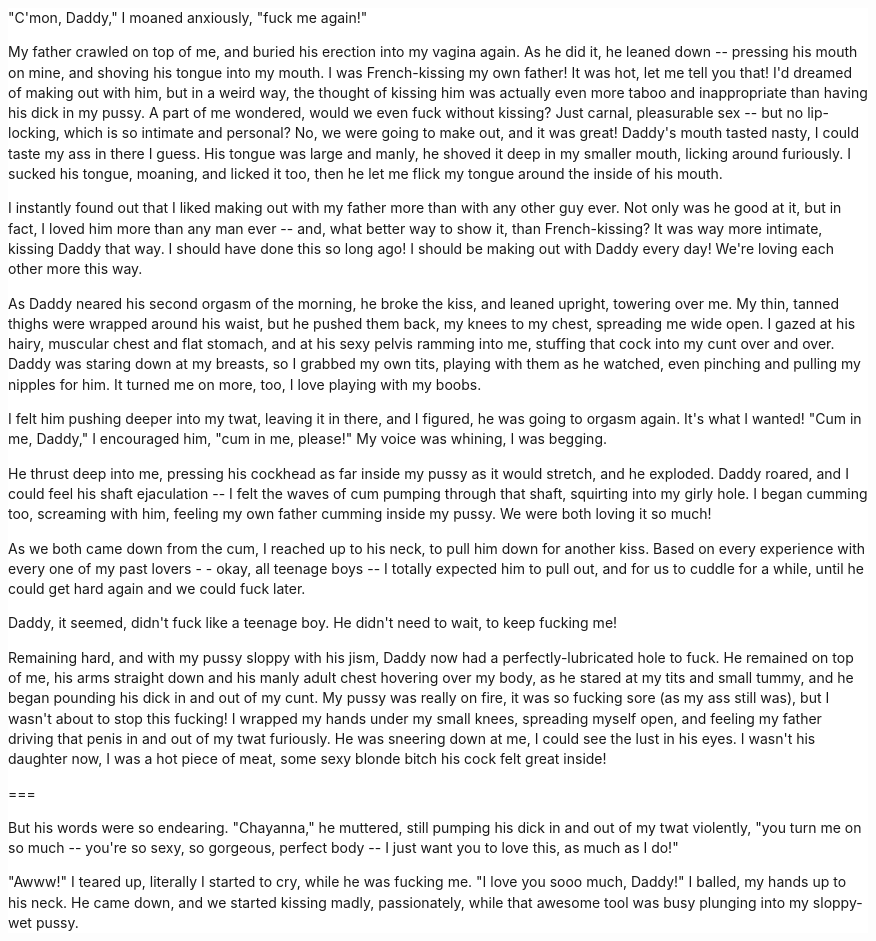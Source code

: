 "C'mon, Daddy," I moaned anxiously, "fuck me again!" 

My father crawled on top of me, and buried his erection into my vagina again. As he did it, he leaned down -- pressing his mouth on mine, and shoving his tongue into my mouth. I was French-kissing my own father! It was hot, let me tell you that! I'd dreamed of making out with him, but in a weird way, the thought of kissing him was actually even more taboo and inappropriate than having his dick in my pussy. A part of me wondered, would we even fuck without kissing? Just carnal, pleasurable sex -- but no lip-locking, which is so intimate and personal? No, we were going to make out, and it was great! Daddy's mouth tasted nasty, I could taste my ass in there I guess. His tongue was large and manly, he shoved it deep in my smaller mouth, licking around furiously. I sucked his tongue, moaning, and licked it too, then he let me flick my tongue around the inside of his mouth. 

I instantly found out that I liked making out with my father more than with any other guy ever. Not only was he good at it, but in fact, I loved him more than any man ever -- and, what better way to show it, than French-kissing? It was way more intimate, kissing Daddy that way. I should have done this so long ago! I should be making out with Daddy every day! We're loving each other more this way. 

As Daddy neared his second orgasm of the morning, he broke the kiss, and leaned upright, towering over me. My thin, tanned thighs were wrapped around his waist, but he pushed them back, my knees to my chest, spreading me wide open. I gazed at his hairy, muscular chest and flat stomach, and at his sexy pelvis ramming into me, stuffing that cock into my cunt over and over. Daddy was staring down at my breasts, so I grabbed my own tits, playing with them as he watched, even pinching and pulling my nipples for him. It turned me on more, too, I love playing with my boobs. 

I felt him pushing deeper into my twat, leaving it in there, and I figured, he was going to orgasm again. It's what I wanted! "Cum in me, Daddy," I encouraged him, "cum in me, please!" My voice was whining, I was begging. 

He thrust deep into me, pressing his cockhead as far inside my pussy as it would stretch, and he exploded. Daddy roared, and I could feel his shaft ejaculation -- I felt the waves of cum pumping through that shaft, squirting into my girly hole. I began cumming too, screaming with him, feeling my own father cumming inside my pussy. We were both loving it so much! 

As we both came down from the cum, I reached up to his neck, to pull him down for another kiss. Based on every experience with every one of my past lovers - - okay, all teenage boys -- I totally expected him to pull out, and for us to cuddle for a while, until he could get hard again and we could fuck later. 

Daddy, it seemed, didn't fuck like a teenage boy. He didn't need to wait, to keep fucking me! 

Remaining hard, and with my pussy sloppy with his jism, Daddy now had a perfectly-lubricated hole to fuck. He remained on top of me, his arms straight down and his manly adult chest hovering over my body, as he stared at my tits and small tummy, and he began pounding his dick in and out of my cunt. My pussy was really on fire, it was so fucking sore (as my ass still was), but I wasn't about to stop this fucking! I wrapped my hands under my small knees, spreading myself open, and feeling my father driving that penis in and out of my twat furiously. He was sneering down at me, I could see the lust in his eyes. I wasn't his daughter now, I was a hot piece of meat, some sexy blonde bitch his cock felt great inside!  

===

But his words were so endearing. "Chayanna," he muttered, still pumping his dick in and out of my twat violently, "you turn me on so much -- you're so sexy, so gorgeous, perfect body -- I just want you to love this, as much as I do!" 

"Awww!" I teared up, literally I started to cry, while he was fucking me. "I love you sooo much, Daddy!" I balled, my hands up to his neck. He came down, and we started kissing madly, passionately, while that awesome tool was busy plunging into my sloppy-wet pussy. 
